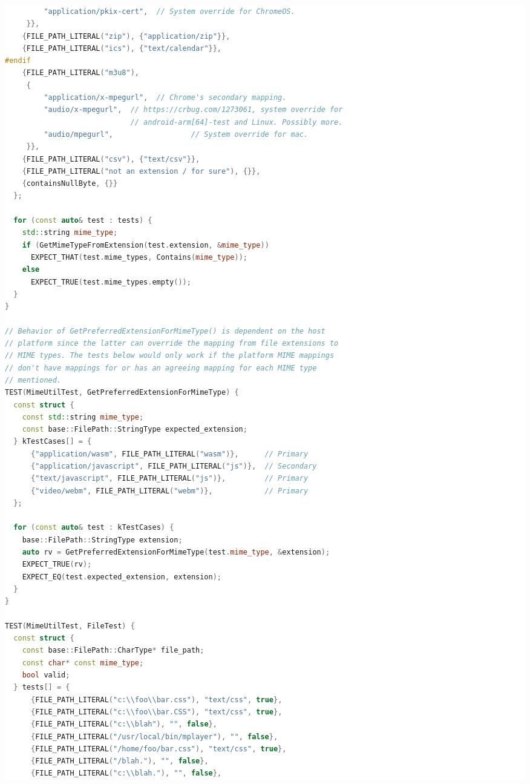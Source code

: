 ```cpp
         "application/pkix-cert",  // System override for ChromeOS.
     }},
    {FILE_PATH_LITERAL("zip"), {"application/zip"}},
    {FILE_PATH_LITERAL("ics"), {"text/calendar"}},
#endif
    {FILE_PATH_LITERAL("m3u8"),
     {
         "application/x-mpegurl",  // Chrome's secondary mapping.
         "audio/x-mpegurl",  // https://crbug.com/1273061, system override for
                             // android-arm[64]-test and Linux. Possibly more.
         "audio/mpegurl",                  // System override for mac.
     }},
    {FILE_PATH_LITERAL("csv"), {"text/csv"}},
    {FILE_PATH_LITERAL("not an extension / for sure"), {}},
    {containsNullByte, {}}
  };

  for (const auto& test : tests) {
    std::string mime_type;
    if (GetMimeTypeFromExtension(test.extension, &mime_type))
      EXPECT_THAT(test.mime_types, Contains(mime_type));
    else
      EXPECT_TRUE(test.mime_types.empty());
  }
}

// Behavior of GetPreferredExtensionForMimeType() is dependent on the host
// platform since the latter can override the mapping from file extensions to
// MIME types. The tests below would only work if the platform MIME mappings
// don't have mappings for or has an agreeing mapping for each MIME type
// mentioned.
TEST(MimeUtilTest, GetPreferredExtensionForMimeType) {
  const struct {
    const std::string mime_type;
    const base::FilePath::StringType expected_extension;
  } kTestCases[] = {
      {"application/wasm", FILE_PATH_LITERAL("wasm")},      // Primary
      {"application/javascript", FILE_PATH_LITERAL("js")},  // Secondary
      {"text/javascript", FILE_PATH_LITERAL("js")},         // Primary
      {"video/webm", FILE_PATH_LITERAL("webm")},            // Primary
  };

  for (const auto& test : kTestCases) {
    base::FilePath::StringType extension;
    auto rv = GetPreferredExtensionForMimeType(test.mime_type, &extension);
    EXPECT_TRUE(rv);
    EXPECT_EQ(test.expected_extension, extension);
  }
}

TEST(MimeUtilTest, FileTest) {
  const struct {
    const base::FilePath::CharType* file_path;
    const char* const mime_type;
    bool valid;
  } tests[] = {
      {FILE_PATH_LITERAL("c:\\foo\\bar.css"), "text/css", true},
      {FILE_PATH_LITERAL("c:\\foo\\bar.CSS"), "text/css", true},
      {FILE_PATH_LITERAL("c:\\blah"), "", false},
      {FILE_PATH_LITERAL("/usr/local/bin/mplayer"), "", false},
      {FILE_PATH_LITERAL("/home/foo/bar.css"), "text/css", true},
      {FILE_PATH_LITERAL("/blah."), "", false},
      {FILE_PATH_LITERAL("c:\\blah."), "", false},
```